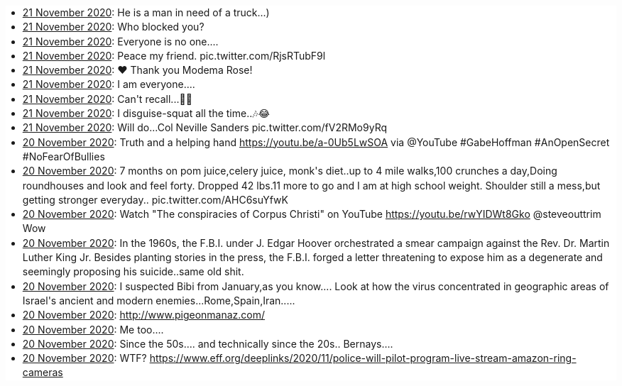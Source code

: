 * [21 November 2020](https://web.archive.org/web/20201121031747/https://twitter.com/namemysock/status/1329986544866758656): He is a man in need of a truck...)
* [21 November 2020](https://web.archive.org/web/20201121032016/https://twitter.com/namemysock/status/1329986411798294528): Who blocked you?
* [21 November 2020](https://web.archive.org/web/20201121034454/https://twitter.com/namemysock/status/1329982068391108614): Everyone is no one....
* [21 November 2020](https://web.archive.org/web/20201121024517/https://twitter.com/namemysock/status/1329977590640087040): Peace my friend. pic.twitter.com/RjsRTubF9l
* [21 November 2020](https://web.archive.org/web/20201121023413/https://twitter.com/namemysock/status/1329972377392873478): ❤ Thank you Modema Rose!
* [21 November 2020](https://web.archive.org/web/20201121015628/https://twitter.com/namemysock/status/1329965849063538688): I am everyone....
* [21 November 2020](https://web.archive.org/web/20201121020047/https://twitter.com/namemysock/status/1329965336402096129): Can't recall...🤔😅
* [21 November 2020](https://web.archive.org/web/20201121015249/https://twitter.com/namemysock/status/1329964770053656577): I disguise-squat all the time..🎶😂
* [21 November 2020](https://web.archive.org/web/20201121014242/https://twitter.com/namemysock/status/1329961783616966656): Will do...Col Neville Sanders pic.twitter.com/fV2RMo9yRq
* [20 November 2020](https://web.archive.org/web/20201120235424/https://twitter.com/namemysock/status/1329935396768149506): Truth and a helping hand  https://youtu.be/a-0Ub5LwSOA  via  @YouTube    #GabeHoffman   #AnOpenSecret   #NoFearOfBullies
* [20 November 2020](https://web.archive.org/web/20201120234958/https://twitter.com/namemysock/status/1329931367161872386): 7  months on pom juice,celery juice, monk's diet..up to 4 mile walks,100 crunches a day,Doing roundhouses and look and feel forty. Dropped 42 lbs.11 more to go and I am at high school weight. Shoulder still a mess,but getting stronger everyday.. pic.twitter.com/AHC6suYfwK
* [20 November 2020](https://web.archive.org/web/20201120194037/https://twitter.com/namemysock/status/1329870501183856640): Watch "The conspiracies of Corpus Christi" on YouTube  https://youtu.be/rwYIDWt8Gko    @steveouttrim   Wow
* [20 November 2020](https://web.archive.org/web/20201120192143/https://twitter.com/namemysock/status/1329866773571616769): In the 1960s, the F.B.I. under J. Edgar Hoover orchestrated a smear campaign against the Rev. Dr. Martin Luther King Jr. Besides planting stories in the press, the F.B.I. forged a letter threatening to expose him as a degenerate and seemingly proposing his suicide..same old shit.
* [20 November 2020](https://web.archive.org/web/20201120190746/https://twitter.com/namemysock/status/1329862857383505920): I suspected Bibi from January,as you know.... Look at how the virus concentrated in geographic areas of Israel's ancient and modern enemies...Rome,Spain,Iran.....
* [20 November 2020](https://web.archive.org/web/20201120170322/https://twitter.com/namemysock/status/1329832250792239104): http://www.pigeonmanaz.com/
* [20 November 2020](https://web.archive.org/web/20201120172853/https://twitter.com/namemysock/status/1329831609974083586): Me too....
* [20 November 2020](https://web.archive.org/web/20201120170635/https://twitter.com/namemysock/status/1329817227973906432): Since the 50s.... and technically since the 20s.. Bernays....
* [20 November 2020](https://web.archive.org/web/20201120083318/https://twitter.com/namemysock/status/1329704268740186114): WTF? https://www.eff.org/deeplinks/2020/11/police-will-pilot-program-live-stream-amazon-ring-cameras
